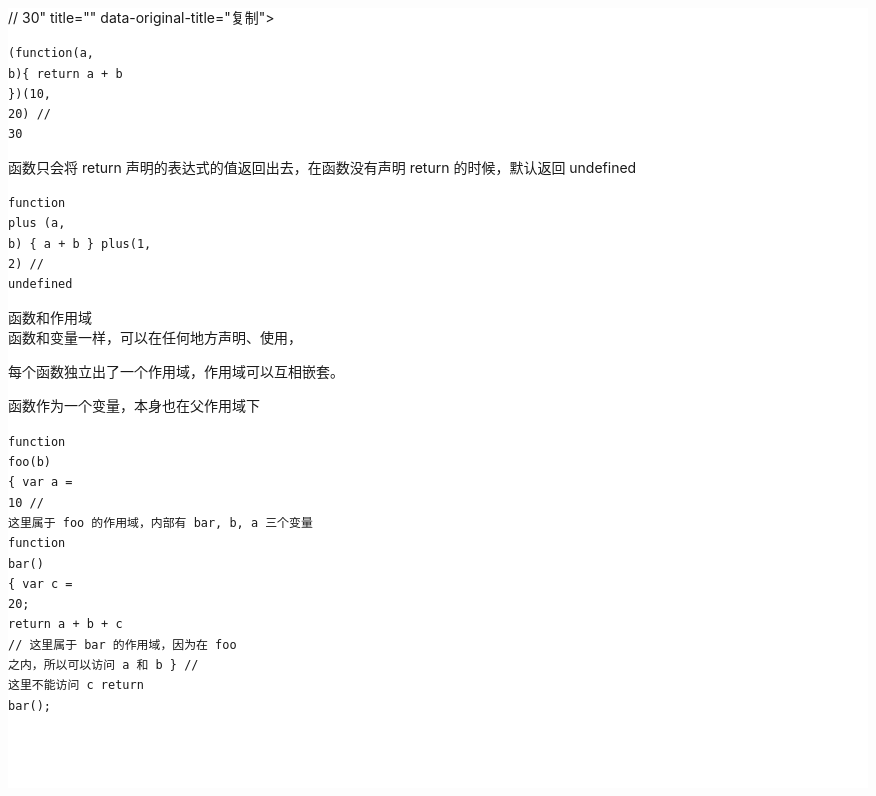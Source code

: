// 30" title="" data-original-title="&#x590D;&#x5236;"></span> <span type="button" class="saveToNote code-tool" data-toggle="tooltip" data-placement="top" title="" data-original-title="&#x653E;&#x8FDB;&#x7B14;&#x8BB0;"></span></div></div><pre class="javascript hljs"><code class="js">(<span class="hljs-function"><span class="hljs-keyword">function</span>(<span class="hljs-params">a, b</span>)</span>{ <span class="hljs-keyword">return</span> a + b })(<span class="hljs-number">10</span>, <span class="hljs-number">20</span>)
<span class="hljs-comment">// 30</span></code></pre><p>&#x51FD;&#x6570;&#x53EA;&#x4F1A;&#x5C06; return &#x58F0;&#x660E;&#x7684;&#x8868;&#x8FBE;&#x5F0F;&#x7684;&#x503C;&#x8FD4;&#x56DE;&#x51FA;&#x53BB;&#xFF0C;&#x5728;&#x51FD;&#x6570;&#x6CA1;&#x6709;&#x58F0;&#x660E; return &#x7684;&#x65F6;&#x5019;&#xFF0C;&#x9ED8;&#x8BA4;&#x8FD4;&#x56DE; undefined</p><div class="widget-codetool" style="display:none"><div class="widget-codetool--inner"><span class="selectCode code-tool" data-toggle="tooltip" data-placement="top" title="" data-original-title="&#x5168;&#x9009;"></span> <span type="button" class="copyCode code-tool" data-toggle="tooltip" data-placement="top" data-clipboard-text="function plus (a, b) { a + b }
plus(1, 2)
// undefined" title="" data-original-title="&#x590D;&#x5236;"></span> <span type="button" class="saveToNote code-tool" data-toggle="tooltip" data-placement="top" title="" data-original-title="&#x653E;&#x8FDB;&#x7B14;&#x8BB0;"></span></div></div><pre class="javascript hljs"><code class="js"><span class="hljs-function"><span class="hljs-keyword">function</span> <span class="hljs-title">plus</span> (<span class="hljs-params">a, b</span>) </span>{ a + b }
plus(<span class="hljs-number">1</span>, <span class="hljs-number">2</span>)
<span class="hljs-comment">// undefined</span></code></pre><p>&#x51FD;&#x6570;&#x548C;&#x4F5C;&#x7528;&#x57DF;<br>&#x51FD;&#x6570;&#x548C;&#x53D8;&#x91CF;&#x4E00;&#x6837;&#xFF0C;&#x53EF;&#x4EE5;&#x5728;&#x4EFB;&#x4F55;&#x5730;&#x65B9;&#x58F0;&#x660E;&#x3001;&#x4F7F;&#x7528;&#xFF0C;</p><p>&#x6BCF;&#x4E2A;&#x51FD;&#x6570;&#x72EC;&#x7ACB;&#x51FA;&#x4E86;&#x4E00;&#x4E2A;&#x4F5C;&#x7528;&#x57DF;&#xFF0C;&#x4F5C;&#x7528;&#x57DF;&#x53EF;&#x4EE5;&#x4E92;&#x76F8;&#x5D4C;&#x5957;&#x3002;</p><p>&#x51FD;&#x6570;&#x4F5C;&#x4E3A;&#x4E00;&#x4E2A;&#x53D8;&#x91CF;&#xFF0C;&#x672C;&#x8EAB;&#x4E5F;&#x5728;&#x7236;&#x4F5C;&#x7528;&#x57DF;&#x4E0B;</p><div class="widget-codetool" style="display:none"><div class="widget-codetool--inner"><span class="selectCode code-tool" data-toggle="tooltip" data-placement="top" title="" data-original-title="&#x5168;&#x9009;"></span> <span type="button" class="copyCode code-tool" data-toggle="tooltip" data-placement="top" data-clipboard-text="function foo(b) {
    var a = 10
    // &#x8FD9;&#x91CC;&#x5C5E;&#x4E8E; foo &#x7684;&#x4F5C;&#x7528;&#x57DF;&#xFF0C;&#x5185;&#x90E8;&#x6709; bar, b, a &#x4E09;&#x4E2A;&#x53D8;&#x91CF;
    function bar() {
        var c = 20;
        return a + b + c // &#x8FD9;&#x91CC;&#x5C5E;&#x4E8E; bar &#x7684;&#x4F5C;&#x7528;&#x57DF;&#xFF0C;&#x56E0;&#x4E3A;&#x5728; foo &#x4E4B;&#x5185;&#xFF0C;&#x6240;&#x4EE5;&#x53EF;&#x4EE5;&#x8BBF;&#x95EE; a &#x548C; b
    }
    // &#x8FD9;&#x91CC;&#x4E0D;&#x80FD;&#x8BBF;&#x95EE; c
    return bar();
}" title="" data-original-title="&#x590D;&#x5236;"></span> <span type="button" class="saveToNote code-tool" data-toggle="tooltip" data-placement="top" title="" data-original-title="&#x653E;&#x8FDB;&#x7B14;&#x8BB0;"></span></div></div><pre class="javascript hljs"><code class="js"><span class="hljs-function"><span class="hljs-keyword">function</span> <span class="hljs-title">foo</span>(<span class="hljs-params">b</span>) </span>{
    <span class="hljs-keyword">var</span> a = <span class="hljs-number">10</span>
    <span class="hljs-comment">// &#x8FD9;&#x91CC;&#x5C5E;&#x4E8E; foo &#x7684;&#x4F5C;&#x7528;&#x57DF;&#xFF0C;&#x5185;&#x90E8;&#x6709; bar, b, a &#x4E09;&#x4E2A;&#x53D8;&#x91CF;</span>
    <span class="hljs-function"><span class="hljs-keyword">function</span> <span class="hljs-title">bar</span>(<span class="hljs-params"></span>) </span>{
        <span class="hljs-keyword">var</span> c = <span class="hljs-number">20</span>;
        <span class="hljs-keyword">return</span> a + b + c <span class="hljs-comment">// &#x8FD9;&#x91CC;&#x5C5E;&#x4E8E; bar &#x7684;&#x4F5C;&#x7528;&#x57DF;&#xFF0C;&#x56E0;&#x4E3A;&#x5728; foo &#x4E4B;&#x5185;&#xFF0C;&#x6240;&#x4EE5;&#x53EF;&#x4EE5;&#x8BBF;&#x95EE; a &#x548C; b</span>
    }
    <span class="hljs-comment">// &#x8FD9;&#x91CC;&#x4E0D;&#x80FD;&#x8BBF;&#x95EE; c</span>
    <span class="hljs-keyword">return</span> bar();